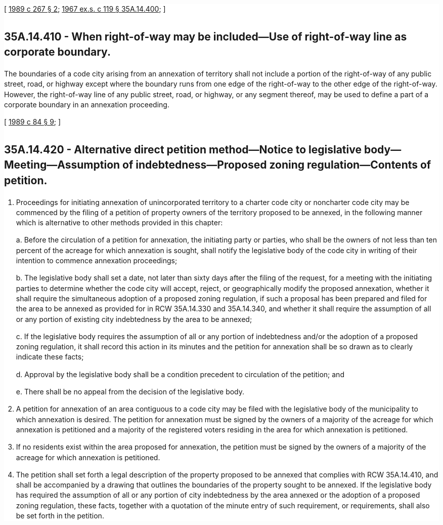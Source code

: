 \[ [1989 c 267 § 2](http://leg.wa.gov/CodeReviser/documents/sessionlaw/1989c267.pdf?cite=1989%20c%20267%20§%202); [1967 ex.s. c 119 § 35A.14.400](http://leg.wa.gov/CodeReviser/documents/sessionlaw/1967ex1c119.pdf?cite=1967%20ex.s.%20c%20119%20§%2035A.14.400); \]

## 35A.14.410 - When right-of-way may be included—Use of right-of-way line as corporate boundary.
The boundaries of a code city arising from an annexation of territory shall not include a portion of the right-of-way of any public street, road, or highway except where the boundary runs from one edge of the right-of-way to the other edge of the right-of-way. However, the right-of-way line of any public street, road, or highway, or any segment thereof, may be used to define a part of a corporate boundary in an annexation proceeding.

\[ [1989 c 84 § 9](http://leg.wa.gov/CodeReviser/documents/sessionlaw/1989c84.pdf?cite=1989%20c%2084%20§%209); \]

## 35A.14.420 - Alternative direct petition method—Notice to legislative body—Meeting—Assumption of indebtedness—Proposed zoning regulation—Contents of petition.
1. Proceedings for initiating annexation of unincorporated territory to a charter code city or noncharter code city may be commenced by the filing of a petition of property owners of the territory proposed to be annexed, in the following manner which is alternative to other methods provided in this chapter:

    a. Before the circulation of a petition for annexation, the initiating party or parties, who shall be the owners of not less than ten percent of the acreage for which annexation is sought, shall notify the legislative body of the code city in writing of their intention to commence annexation proceedings;

    b. The legislative body shall set a date, not later than sixty days after the filing of the request, for a meeting with the initiating parties to determine whether the code city will accept, reject, or geographically modify the proposed annexation, whether it shall require the simultaneous adoption of a proposed zoning regulation, if such a proposal has been prepared and filed for the area to be annexed as provided for in RCW 35A.14.330 and 35A.14.340, and whether it shall require the assumption of all or any portion of existing city indebtedness by the area to be annexed;

    c. If the legislative body requires the assumption of all or any portion of indebtedness and/or the adoption of a proposed zoning regulation, it shall record this action in its minutes and the petition for annexation shall be so drawn as to clearly indicate these facts;

    d. Approval by the legislative body shall be a condition precedent to circulation of the petition; and

    e. There shall be no appeal from the decision of the legislative body.

2. A petition for annexation of an area contiguous to a code city may be filed with the legislative body of the municipality to which annexation is desired. The petition for annexation must be signed by the owners of a majority of the acreage for which annexation is petitioned and a majority of the registered voters residing in the area for which annexation is petitioned.

3. If no residents exist within the area proposed for annexation, the petition must be signed by the owners of a majority of the acreage for which annexation is petitioned.

4. The petition shall set forth a legal description of the property proposed to be annexed that complies with RCW 35A.14.410, and shall be accompanied by a drawing that outlines the boundaries of the property sought to be annexed. If the legislative body has required the assumption of all or any portion of city indebtedness by the area annexed or the adoption of a proposed zoning regulation, these facts, together with a quotation of the minute entry of such requirement, or requirements, shall also be set forth in the petition.
